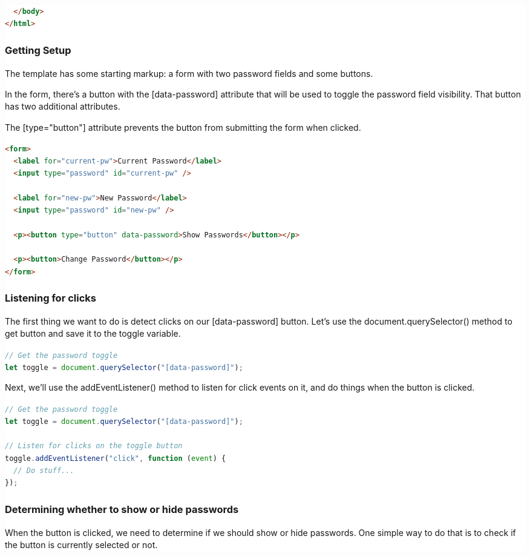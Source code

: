 ```html
  </body>
</html>
```

### Getting Setup

The template has some starting markup: a form with two password fields and some buttons.

In the form, there’s a button with the [data-password] attribute that will be used to toggle the password field visibility. That button has two additional attributes.

The [type="button"] attribute prevents the button from submitting the form when clicked.

```html
<form>
  <label for="current-pw">Current Password</label>
  <input type="password" id="current-pw" />

  <label for="new-pw">New Password</label>
  <input type="password" id="new-pw" />

  <p><button type="button" data-password>Show Passwords</button></p>

  <p><button>Change Password</button></p>
</form>
```

### Listening for clicks

The first thing we want to do is detect clicks on our [data-password] button. Let’s use the document.querySelector() method to get button and save it to the toggle variable.

```js
// Get the password toggle
let toggle = document.querySelector("[data-password]");
```

Next, we’ll use the addEventListener() method to listen for click events on it, and do things when the button is clicked.

```js
// Get the password toggle
let toggle = document.querySelector("[data-password]");

// Listen for clicks on the toggle button
toggle.addEventListener("click", function (event) {
  // Do stuff...
});
```

### Determining whether to show or hide passwords

When the button is clicked, we need to determine if we should show or hide passwords. One simple way to do that is to check if the button is currently selected or not.
